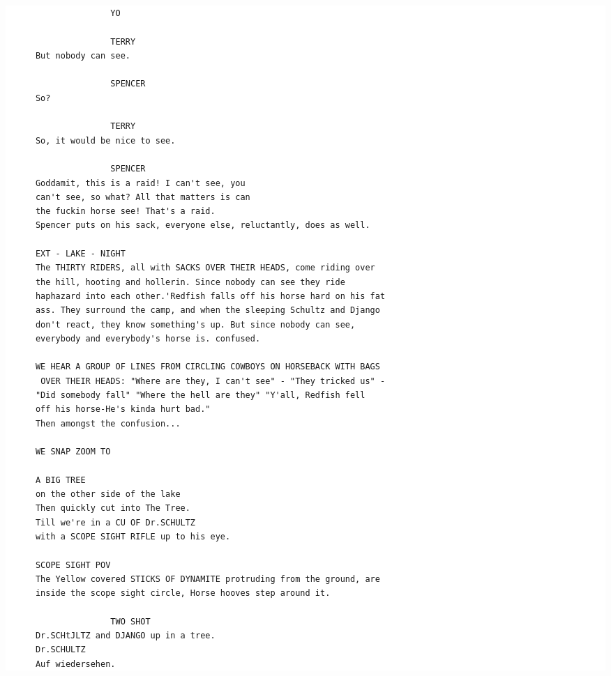                          

                         

                         

                         

                         YO

                         TERRY
          But nobody can see.

                         SPENCER
          So?

                         TERRY
          So, it would be nice to see.

                         SPENCER
          Goddamit, this is a raid! I can't see, you
          can't see, so what? All that matters is can
          the fuckin horse see! That's a raid.
          Spencer puts on his sack, everyone else, reluctantly, does as well.

          EXT - LAKE - NIGHT
          The THIRTY RIDERS, all with SACKS OVER THEIR HEADS, come riding over
          the hill, hooting and hollerin. Since nobody can see they ride
          haphazard into each other.'Redfish falls off his horse hard on his fat
          ass. They surround the camp, and when the sleeping Schultz and Django
          don't react, they know something's up. But since nobody can see,
          everybody and everybody's horse is. confused.

          WE HEAR A GROUP OF LINES FROM CIRCLING COWBOYS ON HORSEBACK WITH BAGS
           OVER THEIR HEADS: "Where are they, I can't see" - "They tricked us" -
          "Did somebody fall" "Where the hell are they" "Y'all, Redfish fell
          off his horse-He's kinda hurt bad."
          Then amongst the confusion...

          WE SNAP ZOOM TO

          A BIG TREE
          on the other side of the lake
          Then quickly cut into The Tree.
          Till we're in a CU OF Dr.SCHULTZ
          with a SCOPE SIGHT RIFLE up to his eye.

          SCOPE SIGHT POV
          The Yellow covered STICKS OF DYNAMITE protruding from the ground, are
          inside the scope sight circle, Horse hooves step around it.

                         TWO SHOT
          Dr.SCHtJLTZ and DJANGO up in a tree.
          Dr.SCHULTZ
          Auf wiedersehen.

                         

                         

                         
